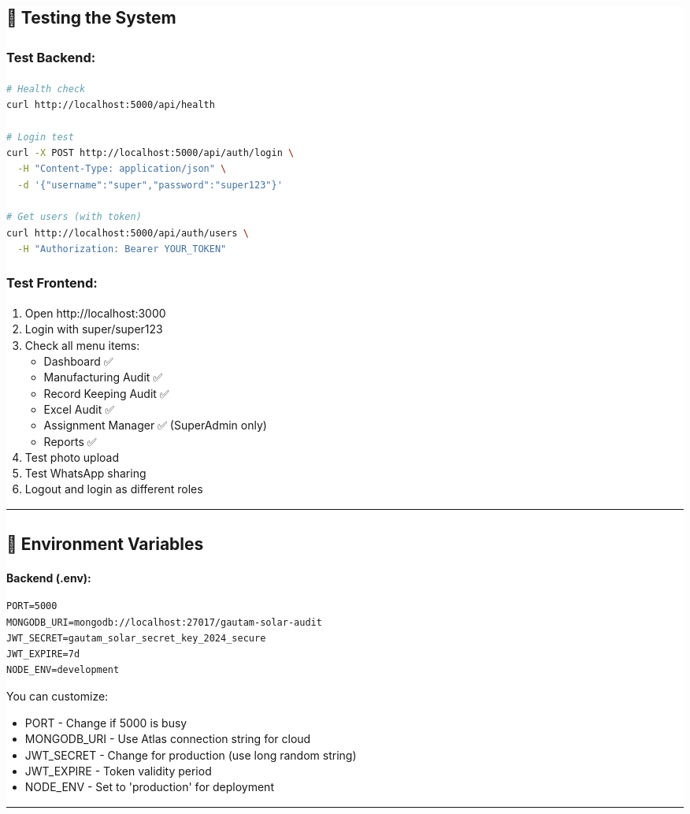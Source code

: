 
## 🧪 Testing the System

### Test Backend:
```bash
# Health check
curl http://localhost:5000/api/health

# Login test
curl -X POST http://localhost:5000/api/auth/login \
  -H "Content-Type: application/json" \
  -d '{"username":"super","password":"super123"}'

# Get users (with token)
curl http://localhost:5000/api/auth/users \
  -H "Authorization: Bearer YOUR_TOKEN"
```

### Test Frontend:
1. Open http://localhost:3000
2. Login with super/super123
3. Check all menu items:
   - Dashboard ✅
   - Manufacturing Audit ✅
   - Record Keeping Audit ✅
   - Excel Audit ✅
   - Assignment Manager ✅ (SuperAdmin only)
   - Reports ✅
4. Test photo upload
5. Test WhatsApp sharing
6. Logout and login as different roles

---

## 📝 Environment Variables

**Backend (.env):**
```env
PORT=5000
MONGODB_URI=mongodb://localhost:27017/gautam-solar-audit
JWT_SECRET=gautam_solar_secret_key_2024_secure
JWT_EXPIRE=7d
NODE_ENV=development
```

You can customize:
- PORT - Change if 5000 is busy
- MONGODB_URI - Use Atlas connection string for cloud
- JWT_SECRET - Change for production (use long random string)
- JWT_EXPIRE - Token validity period
- NODE_ENV - Set to 'production' for deployment

---